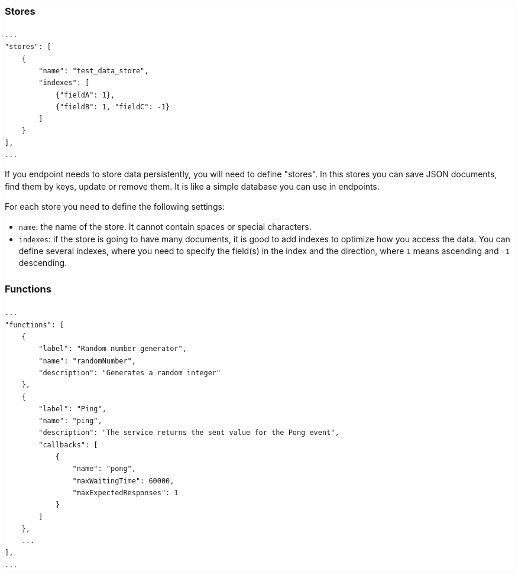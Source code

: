 ### Stores

```
...
"stores": [
    {
        "name": "test_data_store",
        "indexes": [
            {"fieldA": 1},
            {"fieldB": 1, "fieldC": -1}
        ]
    }
],
...
```

If you endpoint needs to store data persistently, you will need to define "stores". In this stores you can save
JSON documents, find them by keys, update or remove them. It is like a simple database you can use in endpoints.

For each store you need to define the following settings:

- `name`: the name of the store. It cannot contain spaces or special characters.
- `indexes`: if the store is going to have many documents, it is good to add indexes to optimize how you access
  the data. You can define several indexes, where you need to specify the field(s) in the index and the direction,
  where `1` means ascending and `-1` descending.

### Functions

```
...
"functions": [
    {
        "label": "Random number generator",
        "name": "randomNumber",
        "description": "Generates a random integer"
    },
    {
        "label": "Ping",
        "name": "ping",
        "description": "The service returns the sent value for the Pong event",
        "callbacks": [
            {
                "name": "pong",
                "maxWaitingTime": 60000,
                "maxExpectedResponses": 1
            }
        ]
    },
    ...
],
...
```
